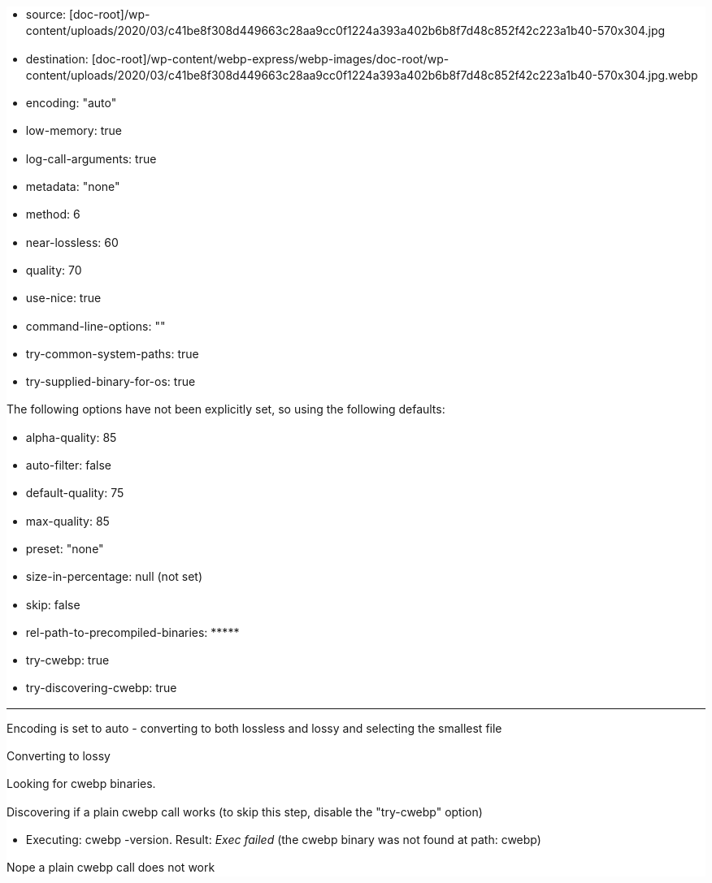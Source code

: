 - source: [doc-root]/wp-content/uploads/2020/03/c41be8f308d449663c28aa9cc0f1224a393a402b6b8f7d48c852f42c223a1b40-570x304.jpg

- destination: [doc-root]/wp-content/webp-express/webp-images/doc-root/wp-content/uploads/2020/03/c41be8f308d449663c28aa9cc0f1224a393a402b6b8f7d48c852f42c223a1b40-570x304.jpg.webp

- encoding: "auto"

- low-memory: true

- log-call-arguments: true

- metadata: "none"

- method: 6

- near-lossless: 60

- quality: 70

- use-nice: true

- command-line-options: ""

- try-common-system-paths: true

- try-supplied-binary-for-os: true


The following options have not been explicitly set, so using the following defaults:

- alpha-quality: 85

- auto-filter: false

- default-quality: 75

- max-quality: 85

- preset: "none"

- size-in-percentage: null (not set)

- skip: false

- rel-path-to-precompiled-binaries: *****

- try-cwebp: true

- try-discovering-cwebp: true

------------


Encoding is set to auto - converting to both lossless and lossy and selecting the smallest file


Converting to lossy

Looking for cwebp binaries.

Discovering if a plain cwebp call works (to skip this step, disable the "try-cwebp" option)

- Executing: cwebp -version. Result: *Exec failed* (the cwebp binary was not found at path: cwebp)

Nope a plain cwebp call does not work
